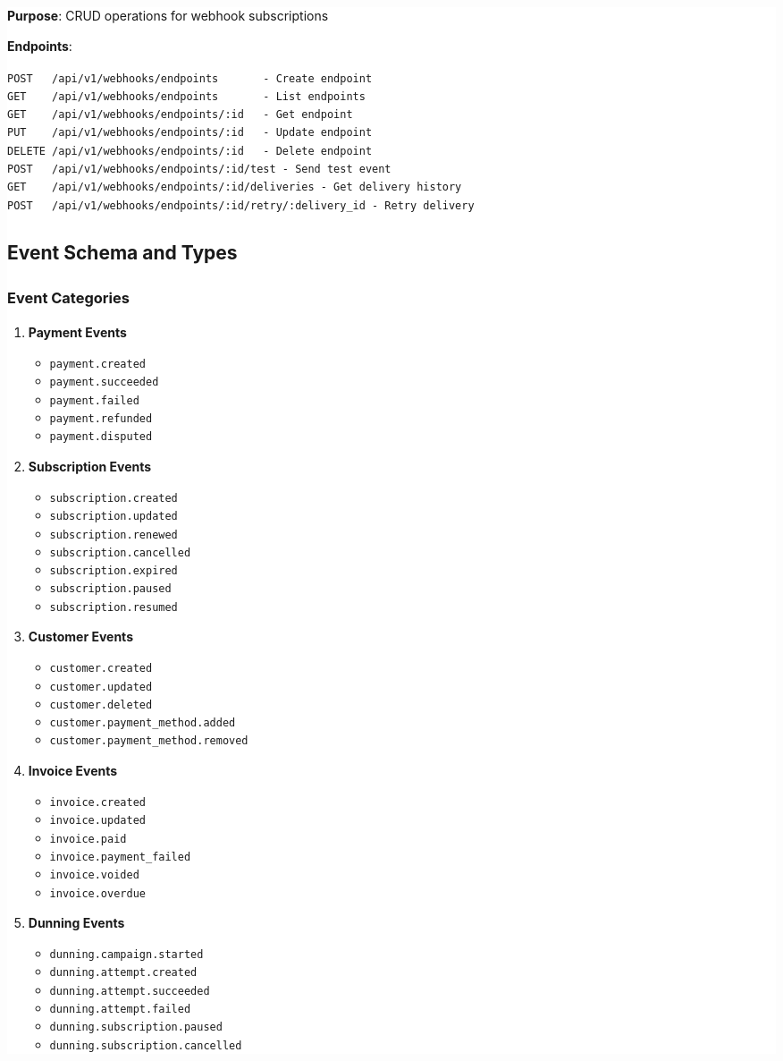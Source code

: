 **Purpose**: CRUD operations for webhook subscriptions

**Endpoints**:
```
POST   /api/v1/webhooks/endpoints       - Create endpoint
GET    /api/v1/webhooks/endpoints       - List endpoints
GET    /api/v1/webhooks/endpoints/:id   - Get endpoint
PUT    /api/v1/webhooks/endpoints/:id   - Update endpoint
DELETE /api/v1/webhooks/endpoints/:id   - Delete endpoint
POST   /api/v1/webhooks/endpoints/:id/test - Send test event
GET    /api/v1/webhooks/endpoints/:id/deliveries - Get delivery history
POST   /api/v1/webhooks/endpoints/:id/retry/:delivery_id - Retry delivery
```

## Event Schema and Types

### Event Categories

1. **Payment Events**
   - `payment.created`
   - `payment.succeeded`
   - `payment.failed`
   - `payment.refunded`
   - `payment.disputed`

2. **Subscription Events**
   - `subscription.created`
   - `subscription.updated`
   - `subscription.renewed`
   - `subscription.cancelled`
   - `subscription.expired`
   - `subscription.paused`
   - `subscription.resumed`

3. **Customer Events**
   - `customer.created`
   - `customer.updated`
   - `customer.deleted`
   - `customer.payment_method.added`
   - `customer.payment_method.removed`

4. **Invoice Events**
   - `invoice.created`
   - `invoice.updated`
   - `invoice.paid`
   - `invoice.payment_failed`
   - `invoice.voided`
   - `invoice.overdue`

5. **Dunning Events**
   - `dunning.campaign.started`
   - `dunning.attempt.created`
   - `dunning.attempt.succeeded`
   - `dunning.attempt.failed`
   - `dunning.subscription.paused`
   - `dunning.subscription.cancelled`
